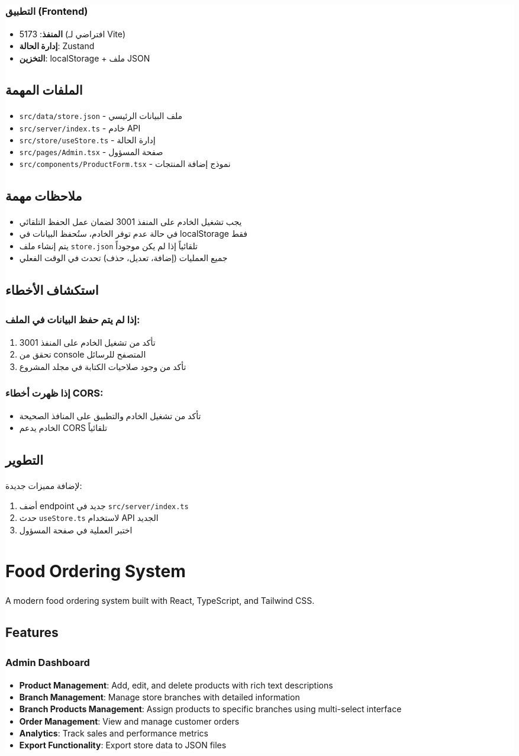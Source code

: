 ### التطبيق (Frontend)

- **المنفذ**: 5173 (افتراضي لـ Vite)
- **إدارة الحالة**: Zustand
- **التخزين**: localStorage + ملف JSON

## الملفات المهمة

- `src/data/store.json` - ملف البيانات الرئيسي
- `src/server/index.ts` - خادم API
- `src/store/useStore.ts` - إدارة الحالة
- `src/pages/Admin.tsx` - صفحة المسؤول
- `src/components/ProductForm.tsx` - نموذج إضافة المنتجات

## ملاحظات مهمة

- يجب تشغيل الخادم على المنفذ 3001 لضمان عمل الحفظ التلقائي
- في حالة عدم توفر الخادم، ستُحفظ البيانات في localStorage فقط
- يتم إنشاء ملف `store.json` تلقائياً إذا لم يكن موجوداً
- جميع العمليات (إضافة، تعديل، حذف) تحدث في الوقت الفعلي

## استكشاف الأخطاء

### إذا لم يتم حفظ البيانات في الملف:

1. تأكد من تشغيل الخادم على المنفذ 3001
2. تحقق من console المتصفح للرسائل
3. تأكد من وجود صلاحيات الكتابة في مجلد المشروع

### إذا ظهرت أخطاء CORS:

- تأكد من تشغيل الخادم والتطبيق على المنافذ الصحيحة
- الخادم يدعم CORS تلقائياً

## التطوير

لإضافة مميزات جديدة:

1. أضف endpoint جديد في `src/server/index.ts`
2. حدث `useStore.ts` لاستخدام API الجديد
3. اختبر العملية في صفحة المسؤول

# Food Ordering System

A modern food ordering system built with React, TypeScript, and Tailwind CSS.

## Features

### Admin Dashboard
- **Product Management**: Add, edit, and delete products with rich text descriptions
- **Branch Management**: Manage store branches with detailed information
- **Branch Products Management**: Assign products to specific branches using multi-select interface
- **Order Management**: View and manage customer orders
- **Analytics**: Track sales and performance metrics
- **Export Functionality**: Export store data to JSON files

